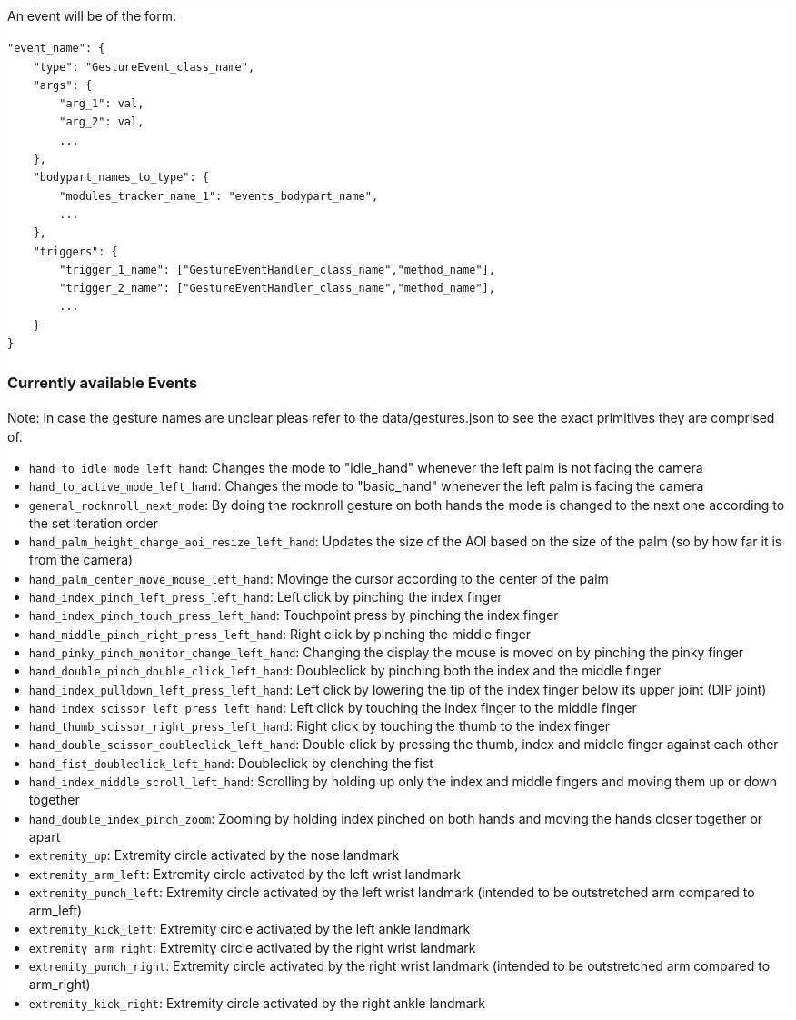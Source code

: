 An event will be of the form:

```
"event_name": {
	"type": "GestureEvent_class_name",
	"args": {
		"arg_1": val,
		"arg_2": val,
		...
	},
	"bodypart_names_to_type": {
		"modules_tracker_name_1": "events_bodypart_name",
		...
	},
	"triggers": {
		"trigger_1_name": ["GestureEventHandler_class_name","method_name"],
		"trigger_2_name": ["GestureEventHandler_class_name","method_name"],
		...
	}
}
```

### Currently available Events

Note: in case the gesture names are unclear pleas refer to the data/gestures.json to see the exact primitives they are comprised of.

* `hand_to_idle_mode_left_hand`: Changes the mode to "idle_hand" whenever the left palm is not facing the camera
* `hand_to_active_mode_left_hand`: Changes the mode to "basic_hand" whenever the left palm is facing the camera
* `general_rocknroll_next_mode`: By doing the rocknroll gesture on both hands the mode is changed to the next one according to the set iteration order
* `hand_palm_height_change_aoi_resize_left_hand`: Updates the size of the AOI based on the size of the palm (so by how far it is from the camera)
* `hand_palm_center_move_mouse_left_hand`: Movinge the cursor according to the center of the palm
* `hand_index_pinch_left_press_left_hand`: Left click by pinching the index finger
* `hand_index_pinch_touch_press_left_hand`:  Touchpoint press by pinching the index finger
* `hand_middle_pinch_right_press_left_hand`: Right click by pinching the middle finger
* `hand_pinky_pinch_monitor_change_left_hand`: Changing the display the mouse is moved on by pinching the pinky finger
* `hand_double_pinch_double_click_left_hand`: Doubleclick by pinching both the index and the middle finger
* `hand_index_pulldown_left_press_left_hand`: Left click by lowering the tip of the index finger below its upper joint (DIP joint)
* `hand_index_scissor_left_press_left_hand`: Left click by touching the index finger to the middle finger
* `hand_thumb_scissor_right_press_left_hand`: Right click by touching the thumb to the index finger
* `hand_double_scissor_doubleclick_left_hand`: Double click by pressing the thumb, index and middle finger against each other
* `hand_fist_doubleclick_left_hand`: Doubleclick by clenching the fist
* `hand_index_middle_scroll_left_hand`: Scrolling by holding up only the index and middle fingers and moving them up or down together
* `hand_double_index_pinch_zoom`: Zooming by holding index pinched on both hands and moving the hands closer together or apart
* `extremity_up`: Extremity circle activated by the nose landmark
* `extremity_arm_left`: Extremity circle activated by the left wrist landmark
* `extremity_punch_left`: Extremity circle activated by the left wrist landmark (intended to be outstretched arm compared to arm_left)
* `extremity_kick_left`: Extremity circle activated by the left ankle landmark
* `extremity_arm_right`: Extremity circle activated by the right wrist landmark
* `extremity_punch_right`:  Extremity circle activated by the right wrist landmark (intended to be outstretched arm compared to arm_right)
* `extremity_kick_right`: Extremity circle activated by the right ankle landmark